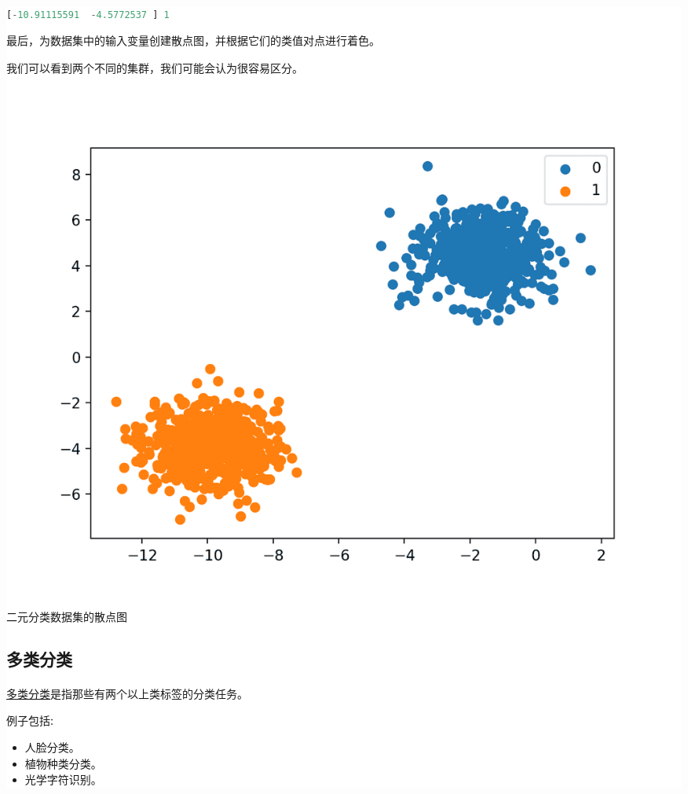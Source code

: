 ```py
[-10.91115591  -4.5772537 ] 1
```

最后，为数据集中的输入变量创建散点图，并根据它们的类值对点进行着色。

我们可以看到两个不同的集群，我们可能会认为很容易区分。

![Scatter Plot of Binary Classification Dataset](img/5faa29b91e12307452e5894b1accc939.png)

二元分类数据集的散点图

## 多类分类

[多类分类](https://en.wikipedia.org/wiki/Multiclass_classification)是指那些有两个以上类标签的分类任务。

例子包括:

*   人脸分类。
*   植物种类分类。
*   光学字符识别。
